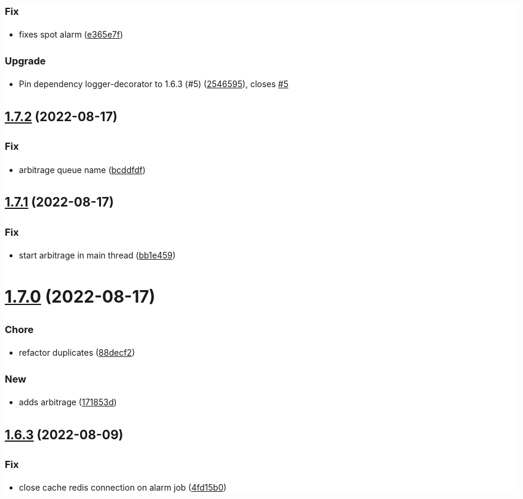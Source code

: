 ### Fix

* fixes spot alarm ([e365e7f](https://github.com/pustovitDmytro/ianus/commit/e365e7fcc0295ab64e623e8debf77b615ac1433a))

### Upgrade

* Pin dependency logger-decorator to 1.6.3 (#5) ([2546595](https://github.com/pustovitDmytro/ianus/commit/2546595e23dec9f7f21f5ebc7fd5473c17fe15e9)), closes [#5](https://github.com/pustovitDmytro/ianus/issues/5)

## [1.7.2](https://github.com/pustovitDmytro/ianus/compare/v1.7.1...v1.7.2) (2022-08-17)


### Fix

* arbitrage queue name ([bcddfdf](https://github.com/pustovitDmytro/ianus/commit/bcddfdf77f41d06c61d625753a82c51cc7d405e7))

## [1.7.1](https://github.com/pustovitDmytro/ianus/compare/v1.7.0...v1.7.1) (2022-08-17)


### Fix

* start arbitrage in main thread ([bb1e459](https://github.com/pustovitDmytro/ianus/commit/bb1e45928362b4c6e84d3c59c11fed8c6119014e))

# [1.7.0](https://github.com/pustovitDmytro/ianus/compare/v1.6.3...v1.7.0) (2022-08-17)


### Chore

* refactor duplicates ([88decf2](https://github.com/pustovitDmytro/ianus/commit/88decf2638817211f229a87f0676d0b728f04821))

### New

* adds arbitrage ([171853d](https://github.com/pustovitDmytro/ianus/commit/171853de2ec04f52d38524ee7b3e4f9a0c10a896))

## [1.6.3](https://github.com/pustovitDmytro/ianus/compare/v1.6.2...v1.6.3) (2022-08-09)


### Fix

* close cache redis connection on alarm job ([4fd15b0](https://github.com/pustovitDmytro/ianus/commit/4fd15b0e53a397209a90ed8f4424f7bff663e576))
